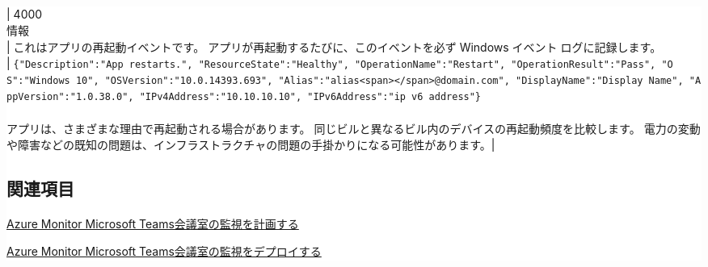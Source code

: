| 4000  <br> 情報  <br> | これはアプリの再起動イベントです。 アプリが再起動するたびに、このイベントを必ず Windows イベント ログに記録します。  <br> | `{"Description":"App restarts.", "ResourceState":"Healthy", "OperationName":"Restart", "OperationResult":"Pass", "OS":"Windows 10", "OSVersion":"10.0.14393.693", "Alias":"alias<span></span>@domain.com", "DisplayName":"Display Name", "AppVersion":"1.0.38.0", "IPv4Address":"10.10.10.10", "IPv6Address":"ip v6 address"}` <br><br> アプリは、さまざまな理由で再起動される場合があります。 同じビルと異なるビル内のデバイスの再起動頻度を比較します。 電力の変動や障害などの既知の問題は、インフラストラクチャの問題の手掛かりになる可能性があります。|

## <a name="related-topics"></a>関連項目
 

[Azure Monitor Microsoft Teams会議室の監視を計画する](azure-monitor-plan.md)

[Azure Monitor Microsoft Teams会議室の監視をデプロイする](azure-monitor-deploy.md)
